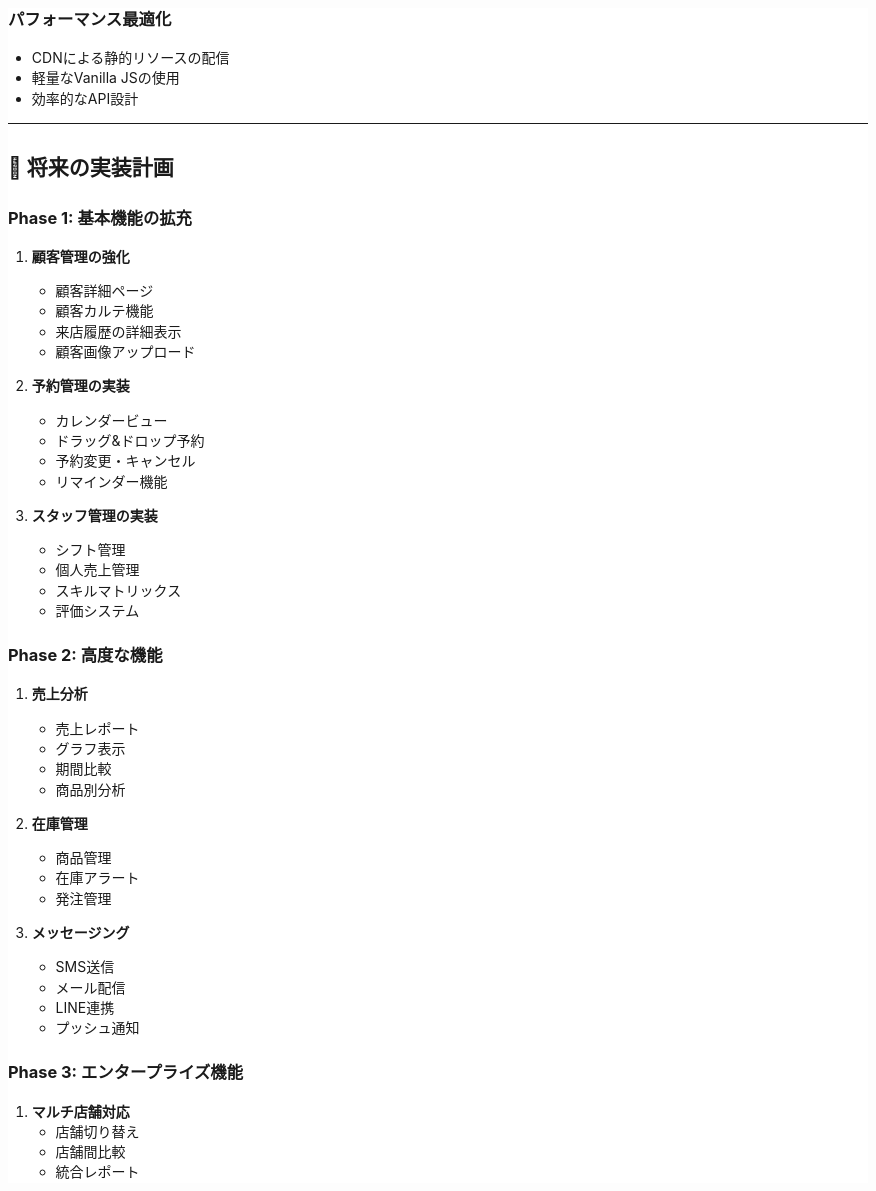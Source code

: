### パフォーマンス最適化
- CDNによる静的リソースの配信
- 軽量なVanilla JSの使用
- 効率的なAPI設計

---

## 🚀 将来の実装計画

### Phase 1: 基本機能の拡充
1. **顧客管理の強化**
   - 顧客詳細ページ
   - 顧客カルテ機能
   - 来店履歴の詳細表示
   - 顧客画像アップロード

2. **予約管理の実装**
   - カレンダービュー
   - ドラッグ&ドロップ予約
   - 予約変更・キャンセル
   - リマインダー機能

3. **スタッフ管理の実装**
   - シフト管理
   - 個人売上管理
   - スキルマトリックス
   - 評価システム

### Phase 2: 高度な機能
1. **売上分析**
   - 売上レポート
   - グラフ表示
   - 期間比較
   - 商品別分析

2. **在庫管理**
   - 商品管理
   - 在庫アラート
   - 発注管理

3. **メッセージング**
   - SMS送信
   - メール配信
   - LINE連携
   - プッシュ通知

### Phase 3: エンタープライズ機能
1. **マルチ店舗対応**
   - 店舗切り替え
   - 店舗間比較
   - 統合レポート
